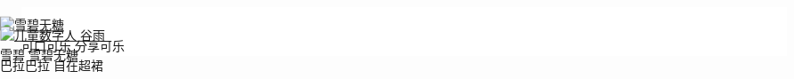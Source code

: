 <a href="/cn/work/fenxiangkele" class="splash__img " tabindex="-1">
<img srcset="/cn/sites/g/files/dhpsjz236/files/styles/splash_regular_images_small/public/work/splash/regular/Share-a-Coke_Splash-image.jpg?itok=gxMaiyKU 300w, /cn/sites/g/files/dhpsjz236/files/styles/splash_image_thumbnail/public/work/splash/regular/Share-a-Coke_Splash-image.jpg?itok=gRuJpley 720w" sizes="50vw" src="/cn/sites/g/files/dhpsjz236/files/styles/splash_image_medium/public/work/splash/regular/Share-a-Coke_Splash-image.jpg?itok=QwJmWWGJ" alt="">
</a>
<div class="splash__overlay undefined"></div>
<p class="splash__description">
可口可乐
<span>分享可乐
</span>
</p>
</div>
<div class="splash__project" data-order="16" style="position: absolute; left: 572.049px; top: 0px; transition-property: opacity, transform; transition-duration: 1s; transition-delay: 0ms; transform: translate3d(-572.049px, 34.4001px, 0px);">
<a href="/cn/work/xuebiwutang" class="splash__img " tabindex="-1">
<img srcset="/cn/sites/g/files/dhpsjz236/files/styles/splash_regular_images_small/public/work/splash/regular/Sprite%20Zero%20Sugar%20Splash%20Image.png?itok=l0MYZ6tA 300w, /cn/sites/g/files/dhpsjz236/files/styles/splash_image_thumbnail/public/work/splash/regular/Sprite%20Zero%20Sugar%20Splash%20Image.png?itok=PfCxnwDu 720w" sizes="50vw" src="/cn/sites/g/files/dhpsjz236/files/styles/splash_image_medium/public/work/splash/regular/Sprite%20Zero%20Sugar%20Splash%20Image.png?itok=KBE_wQhK" alt="雪碧无糖">
</a>
<div class="splash__overlay undefined"></div>
<p class="splash__description">
雪碧
<span>雪碧无糖
</span>
</p>
</div>
<div class="splash__project" data-order="12" style="position: absolute; left: 762.732px; top: 0px; transition-property: opacity, transform; transition-duration: 1s; transition-delay: 0ms; transform: translate3d(-762.732px, 45.8668px, 0px);">
<a href="/cn/work/zizaichaoqun" class="splash__img " tabindex="-1">
<img srcset="/cn/sites/g/files/dhpsjz236/files/styles/splash_regular_images_small/public/work/splash/regular/Mobile%20Image%20-%201200x800.jpg?itok=rnkLfe3f 300w, /cn/sites/g/files/dhpsjz236/files/styles/splash_image_thumbnail/public/work/splash/regular/Mobile%20Image%20-%201200x800.jpg?itok=cV49JeWb 720w" sizes="50vw" src="/cn/sites/g/files/dhpsjz236/files/styles/splash_image_medium/public/work/splash/regular/Mobile%20Image%20-%201200x800.jpg?itok=wB5Q8PEe" alt="儿童数字人 谷雨">
</a>
<div class="splash__overlay undefined"></div>
<p class="splash__description">
巴拉巴拉
<span>自在超裙
</span>
</p>
</div>
